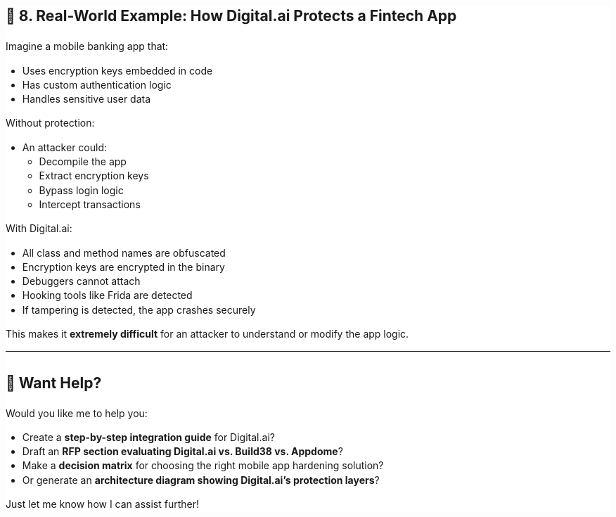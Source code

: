 
## 🧠 8. **Real-World Example: How Digital.ai Protects a Fintech App**

Imagine a mobile banking app that:
- Uses encryption keys embedded in code
- Has custom authentication logic
- Handles sensitive user data

Without protection:
- An attacker could:
  - Decompile the app
  - Extract encryption keys
  - Bypass login logic
  - Intercept transactions

With Digital.ai:
- All class and method names are obfuscated
- Encryption keys are encrypted in the binary
- Debuggers cannot attach
- Hooking tools like Frida are detected
- If tampering is detected, the app crashes securely

This makes it **extremely difficult** for an attacker to understand or modify the app logic.

---

## 📄 Want Help?

Would you like me to help you:
- Create a **step-by-step integration guide** for Digital.ai?
- Draft an **RFP section evaluating Digital.ai vs. Build38 vs. Appdome**?
- Make a **decision matrix** for choosing the right mobile app hardening solution?
- Or generate an **architecture diagram showing Digital.ai’s protection layers**?

Just let me know how I can assist further!
